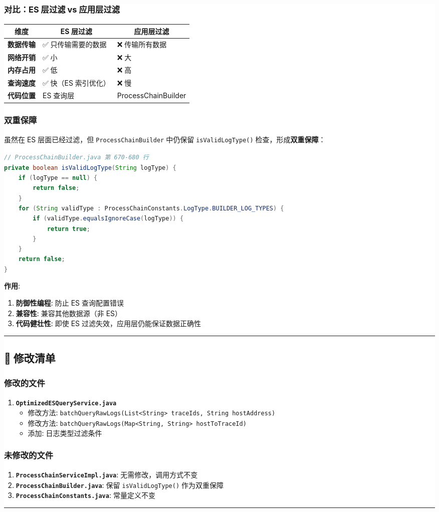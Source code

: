 ### 对比：ES 层过滤 vs 应用层过滤

| 维度 | ES 层过滤 | 应用层过滤 |
|------|-----------|-----------|
| **数据传输** | ✅ 只传输需要的数据 | ❌ 传输所有数据 |
| **网络开销** | ✅ 小 | ❌ 大 |
| **内存占用** | ✅ 低 | ❌ 高 |
| **查询速度** | ✅ 快（ES 索引优化） | ❌ 慢 |
| **代码位置** | ES 查询层 | ProcessChainBuilder |

### 双重保障

虽然在 ES 层面已经过滤，但 `ProcessChainBuilder` 中仍保留 `isValidLogType()` 检查，形成**双重保障**：

```java
// ProcessChainBuilder.java 第 670-680 行
private boolean isValidLogType(String logType) {
    if (logType == null) {
        return false;
    }
    for (String validType : ProcessChainConstants.LogType.BUILDER_LOG_TYPES) {
        if (validType.equalsIgnoreCase(logType)) {
            return true;
        }
    }
    return false;
}
```

**作用**:
1. **防御性编程**: 防止 ES 查询配置错误
2. **兼容性**: 兼容其他数据源（非 ES）
3. **代码健壮性**: 即使 ES 过滤失效，应用层仍能保证数据正确性

---

## 📝 修改清单

### 修改的文件

1. **`OptimizedESQueryService.java`**
   - 修改方法: `batchQueryRawLogs(List<String> traceIds, String hostAddress)`
   - 修改方法: `batchQueryRawLogs(Map<String, String> hostToTraceId)`
   - 添加: 日志类型过滤条件

### 未修改的文件

1. **`ProcessChainServiceImpl.java`**: 无需修改，调用方式不变
2. **`ProcessChainBuilder.java`**: 保留 `isValidLogType()` 作为双重保障
3. **`ProcessChainConstants.java`**: 常量定义不变

---